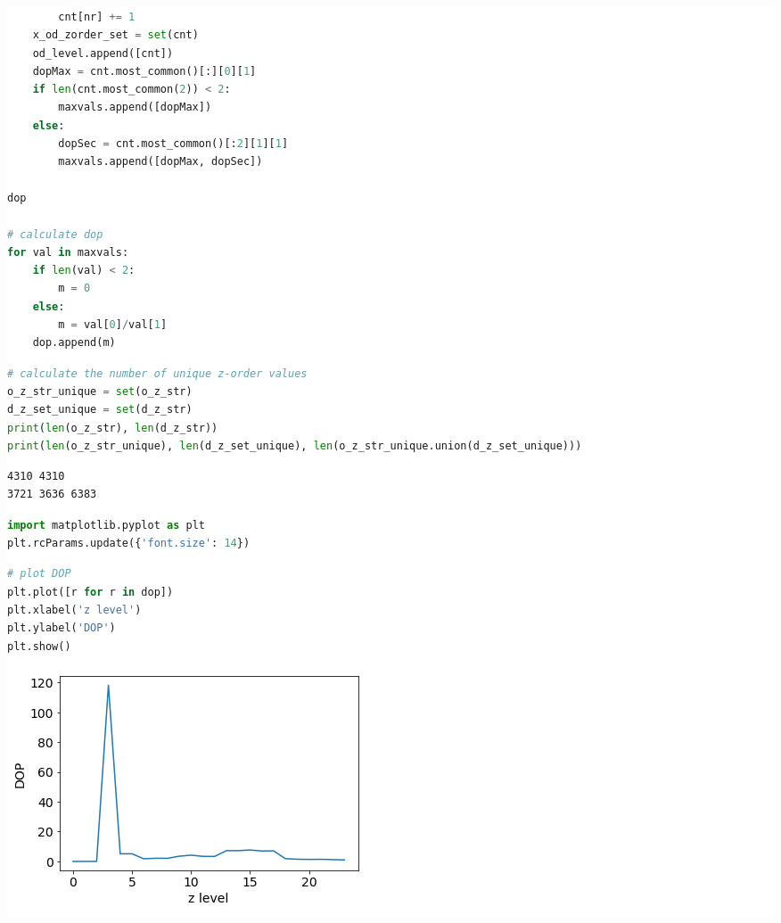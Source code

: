 ```python
        cnt[nr] += 1
    x_od_zorder_set = set(cnt)
    od_level.append([cnt])
    dopMax = cnt.most_common()[:][0][1]
    if len(cnt.most_common(2)) < 2:
        maxvals.append([dopMax])
    else:
        dopSec = cnt.most_common()[:2][1][1]
        maxvals.append([dopMax, dopSec])

dop

# calculate dop 
for val in maxvals:
    if len(val) < 2:
        m = 0
    else:
        m = val[0]/val[1]
    dop.append(m)
```


```python
# calculate the number of unique z-order values
o_z_str_unique = set(o_z_str)
d_z_set_unique = set(d_z_str)
print(len(o_z_str), len(d_z_str))
print(len(o_z_str_unique), len(d_z_set_unique), len(o_z_str_unique.union(d_z_set_unique)))
```

    4310 4310
    3721 3636 6383



```python
import matplotlib.pyplot as plt
plt.rcParams.update({'font.size': 14})
```


```python
# plot DOP
plt.plot([r for r in dop])
plt.xlabel('z level')
plt.ylabel('DOP')
plt.show()
```


![png](output_19_0.png)

